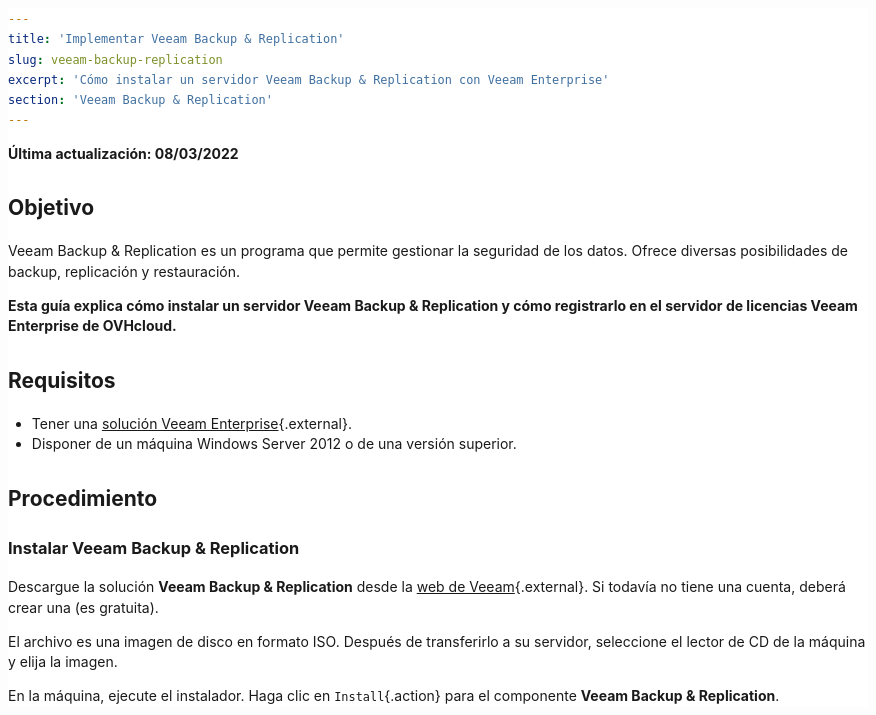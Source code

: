 ```yaml
---
title: 'Implementar Veeam Backup & Replication'
slug: veeam-backup-replication
excerpt: 'Cómo instalar un servidor Veeam Backup & Replication con Veeam Enterprise'
section: 'Veeam Backup & Replication'
---
```


**Última actualización: 08/03/2022**

## Objetivo

Veeam Backup & Replication es un programa que permite gestionar la seguridad de los datos. Ofrece diversas posibilidades de backup, replicación y restauración.

**Esta guía explica cómo instalar un servidor Veeam Backup & Replication y cómo registrarlo en el servidor de licencias Veeam Enterprise de OVHcloud.**


## Requisitos

* Tener una [solución Veeam Enterprise](https://www.ovhcloud.com/es-es/storage-solutions/veeam-enterprise/){.external}.
* Disponer de un máquina Windows Server 2012 o de una versión superior.

## Procedimiento

### Instalar Veeam Backup & Replication

Descargue la solución **Veeam Backup & Replication** desde la [web de Veeam](https://www.veeam.com/downloads.html?ad=top-sub-menu){.external}. Si todavía no tiene una cuenta, deberá crear una (es gratuita).

El archivo es una imagen de disco en formato ISO. Después de transferirlo a su servidor, seleccione el lector de CD de la máquina y elija la imagen.

En la máquina, ejecute el instalador. Haga clic en `Install`{.action} para el componente **Veeam Backup & Replication**.
